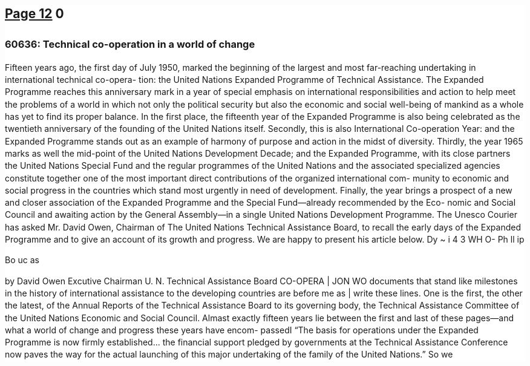 ## [Page 12](078210engo.pdf#page=12) 0

### 60636: Technical co-operation in a world of change

  
Fifteen years ago, the first day of July 1950, marked the beginning of the 
largest and most far-reaching undertaking in international technical co-opera- 
tion: the United Nations Expanded Programme of Technical Assistance. 
The Expanded Programme reaches this anniversary mark in a year of special 
emphasis on international responsibilities and action to help meet the problems 
of a world in which not only the political security but also the economic and 
social well-being of mankind as a whole has yet to find its proper balance. 
In the first place, the fifteenth year of the Expanded Programme is also being 
celebrated as the twentieth anniversary of the founding of the United Nations 
itself. Secondly, this is also International Co-operation Year: and the Expanded 
Programme stands out as an example of harmony of purpose and action in the 
midst of diversity. Thirdly, the year 1965 marks as well the mid-point of the 
United Nations Development Decade; and the Expanded Programme, with its 
close partners the United Nations Special Fund and the regular programmes of 
the United Nations and the associated specialized agencies constitute together 
one of the most important direct contributions of the organized international com- 
munity to economic and social progress in the countries which stand most 
urgently in need of development. 
Finally, the year brings a prospect of a new and closer association of the 
Expanded Programme and the Special Fund—already recommended by the Eco- 
nomic and Social Council and awaiting action by the General Assembly—in a 
single United Nations Development Programme. 
The Unesco Courier has asked Mr. David Owen, Chairman of The United 
Nations Technical Assistance Board, to recall the early days of the Expanded 
Programme and to give an account of its growth and progress. We are happy 
to present his article below. 
Dy 
~ 
i 
4
 3 
WH
O-
Ph
ll
ip
 
Bo
uc
as
 
by David Owen 
Excutive Chairman 
U. N. Technical Assistance Board 
CO-OPERA | JON WO documents that stand like milestones in 
the history of international assistance to the 
developing countries are before me as | write these lines. 
One is the first, the other the latest, of the Annual Reports 
of the Technical Assistance Board to its governing body, 
the Technical Assistance Committee of the United Nations 
Economic and Social Council. Almast exactly fifteen years 
lie between the first and last of these pages—and what 
a world of change and progress these years have encom- 
passedI 
“The basis for operations under the Expanded Programme 
is now firmly established... the financial support pledged 
by governments at the Technical Assistance Conference 
now paves the way for the actual launching of this major 
undertaking of the family of the United Nations.” So we 